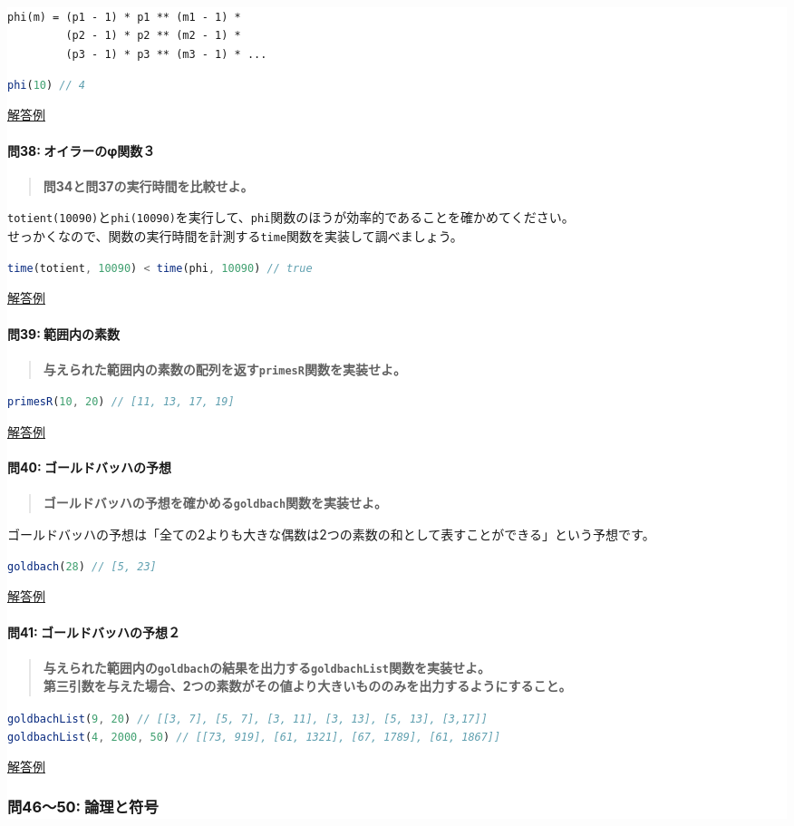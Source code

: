 ```
phi(m) = (p1 - 1) * p1 ** (m1 - 1) * 
         (p2 - 1) * p2 ** (m2 - 1) * 
         (p3 - 1) * p3 ** (m3 - 1) * ...
```

```js
phi(10) // 4
```

[解答例](#解37-オイラーのφ関数２)

#### 問38: オイラーのφ関数３

> **問34と問37の実行時間を比較せよ。**

`totient(10090)`と`phi(10090)`を実行して、`phi`関数のほうが効率的であることを確かめてください。  
せっかくなので、関数の実行時間を計測する`time`関数を実装して調べましょう。

```js
time(totient, 10090) < time(phi, 10090) // true
```

[解答例](#解38-オイラーのφ関数３)

#### 問39: 範囲内の素数

> **与えられた範囲内の素数の配列を返す`primesR`関数を実装せよ。**

```js
primesR(10, 20) // [11, 13, 17, 19]
```

[解答例](#解39-範囲内の素数)

#### 問40: ゴールドバッハの予想

> **ゴールドバッハの予想を確かめる`goldbach`関数を実装せよ。**

ゴールドバッハの予想は「全ての2よりも大きな偶数は2つの素数の和として表すことができる」という予想です。

```js
goldbach(28) // [5, 23]
```

[解答例](#解40-ゴールドバッハの予想)

#### 問41: ゴールドバッハの予想２

> **与えられた範囲内の`goldbach`の結果を出力する`goldbachList`関数を実装せよ。**  
> **第三引数を与えた場合、2つの素数がその値より大きいもののみを出力するようにすること。**

```js
goldbachList(9, 20) // [[3, 7], [5, 7], [3, 11], [3, 13], [5, 13], [3,17]]
goldbachList(4, 2000, 50) // [[73, 919], [61, 1321], [67, 1789], [61, 1867]]
```

[解答例](#解41-ゴールドバッハの予想２)

### 問46～50: 論理と符号
